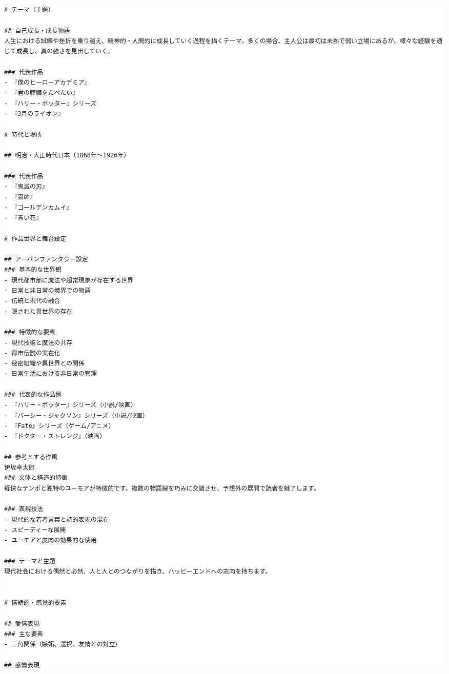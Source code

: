 ```基本設定作成用データの例
# テーマ（主題）

## 自己成長・成長物語
人生における試練や挫折を乗り越え、精神的・人間的に成長していく過程を描くテーマ。多くの場合、主人公は最初は未熟で弱い立場にあるが、様々な経験を通じて成長し、真の強さを見出していく。

### 代表作品
- 『僕のヒーローアカデミア』
- 『君の膵臓をたべたい』
- 『ハリー・ポッター』シリーズ
- 『3月のライオン』

# 時代と場所

## 明治・大正時代日本（1868年〜1926年）

### 代表作品
- 『鬼滅の刃』
- 『蟲師』
- 『ゴールデンカムイ』
- 『青い花』

# 作品世界と舞台設定

## アーバンファンタジー設定
### 基本的な世界観
- 現代都市部に魔法や超常現象が存在する世界
- 日常と非日常の境界での物語
- 伝統と現代の融合
- 隠された異世界の存在

### 特徴的な要素
- 現代技術と魔法の共存
- 都市伝説の実在化
- 秘密組織や異世界との関係
- 日常生活における非日常の管理

### 代表的な作品例
- 『ハリー・ポッター』シリーズ（小説/映画）
- 『パーシー・ジャクソン』シリーズ（小説/映画）
- 『Fate』シリーズ（ゲーム/アニメ）
- 『ドクター・ストレンジ』（映画）

## 参考とする作風
伊坂幸太郎
### 文体と構造的特徴
軽快なテンポと独特のユーモアが特徴的です。複数の物語線を巧みに交錯させ、予想外の展開で読者を魅了します。

### 表現技法
- 現代的な若者言葉と詩的表現の混在
- スピーディーな展開
- ユーモアと皮肉の効果的な使用

### テーマと主題
現代社会における偶然と必然、人と人とのつながりを描き、ハッピーエンドへの志向を持ちます。


# 情緒的・感覚的要素

## 愛情表現
### 主な要素
- 三角関係（嫉妬、選択、友情との対立）

## 感情表現
```